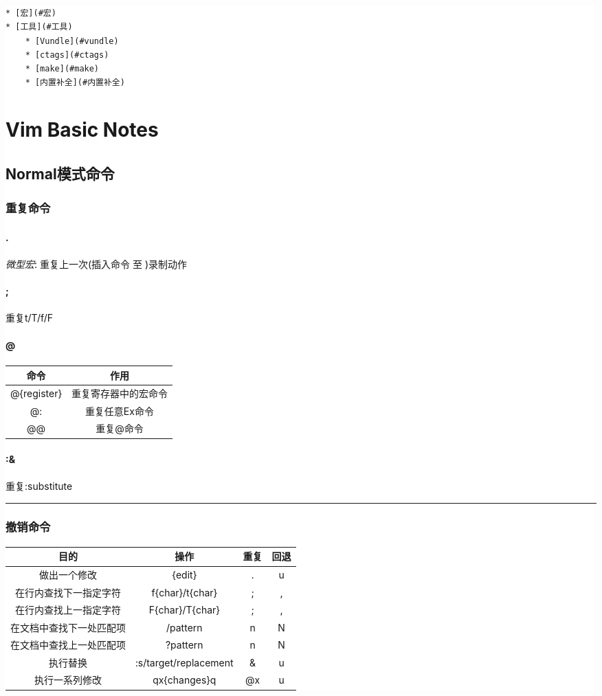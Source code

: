 	* [宏](#宏)
	* [工具](#工具)
		* [Vundle](#vundle)
		* [ctags](#ctags)
		* [make](#make)
		* [内置补全](#内置补全)

# Vim Basic Notes

## Normal模式命令

### 重复命令

#### .

*微型宏*: 重复上一次(插入命令 至 <Esc>)录制动作

#### ;

重复t/T/f/F

#### @

|命令|作用|
|:----------:|:--------------------:|
|@{register}|重复寄存器中的宏命令|
|@:|重复任意Ex命令|
|@@|重复@命令|

#### :&

重复:substitute

------

### 撤销命令

|目的|操作|重复|回退|
|:------------------------------:|:---------------:|:-----:|:-----:|
|做出一个修改|{edit}|.|u|
|在行内查找下一指定字符|f{char}/t{char}|;|,|
|在行内查找上一指定字符|F{char}/T{char}|;|,|
|在文档中查找下一处匹配项|/pattern<CR>|n|N|
|在文档中查找上一处匹配项|?pattern<CR>|n|N|
|执行替换|:s/target/replacement|&|u|
|执行一系列修改|qx{changes}q|@x|u|

